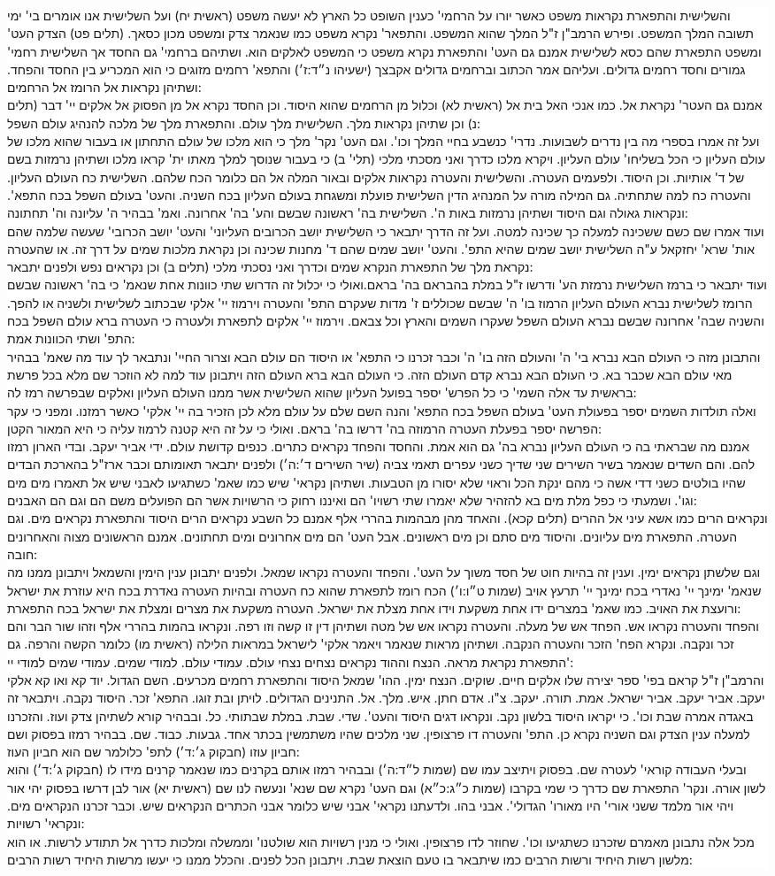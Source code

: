 והשלישית והתפארת נקראות משפט כאשר יורו על הרחמי' כענין השופט כל הארץ לא יעשה משפט (ראשית יח) ועל השלישית אנו אומרים בי' ימי תשובה המלך המשפט. ופירש הרמב"ן ז"ל המלך שהוא המשפט. והתפאר' נקרא משפט כמו שנאמר צדק ומשפט מכון כסאך. (תלים פט) הצדק העט' ומשפט התפארת שהם כסא לשלישית אמנם גם העט' והתפארת נקרא משפט כי המשפט לאלקים הוא. ושתיהם ברחמי' גם החסד אך השלישית רחמי' גמורים וחסד רחמים גדולים. ועליהם אמר הכתוב וברחמים גדולים אקבצך (ישעיהו נ״ד:ז׳) והתפא' רחמים מזוגים כי הוא המכריע בין החסד והפחד. ושתיהן נקראות אל הרומז אל הרחמים:  
אמנם גם העטר' נקראת אל. כמו אנכי האל בית אל (ראשית לא) וכלול מן הרחמים שהוא היסוד. וכן החסד נקרא אל מן הפסוק אל אלקים יי' דבר (תלים נ) וכן שתיהן נקראות מלך. השלישית מלך עולם. והתפארת מלך של מלכה להנהיג עולם השפל:  
ועל זה אמרו בספרי מה בין נדרים לשבועות. נדרי' כנשבע בחיי המלך וכו'. וגם העט' נקר' מלך כי הוא מלכו של עולם התחתון או בעבור שהוא מלכו של עולם העליון כי הכל בשליחו' עולם העליון. ויקרא מלכו כדרך ואני מסכתי מלכי (תלי' ב) כי בעבור שנוסך למלך מאתו ית' קראו מלכו ושתיהן נרמזות בשם של ד' אותיות. וכן היסוד. ולפעמים העטרה. והשלישית והעטרה נקראות אלקים ובאור המלה אל הם כלומר הכח שלהם. השלישית כח העולם העליון. והעטרה כח למה שתחתיה. גם המילה מורה על המנהיג הדין השלישית פועלת ומשגחת בעולם העליון בכח השניה. והעט' בעולם השפל בכח התפא'. ונקראות גאולה וגם היסוד ושתיהן נרמזות באות ה'. השלישית בה' ראשונה שבשם והע' בה' אחרונה. ואמ' בבהיר ה' עליונה וה' תחתונה:  
ועוד אמרו שם כשם ששכינה למעלה כך שכינה למטה. ועל זה הדרך יתבאר כי השלישית יושב הכרובים העליוני' והעט' יושב הכרובי' שעשה שלמה שהם אות' שרא' יחזקאל ע"ה השלישית יושב שמים שהיא התפ'. והעט' יושב שמים שהם ד' מחנות שכינה וכן נקראת מלכות שמים על דרך זה. או שהעטרה נקראת מלך של התפארת הנקרא שמים וכדרך ואני נסכתי מלכי (תלים ב) וכן נקראים נפש ולפנים יתבאר:  
ועוד יתבאר כי ברמז השלישית נרמזת הע' ודרשו ז"ל במלת בהבראם בה' בראם.ואולי כי יכלול זה הדרוש שתי כוונות אחת שנאמ' כי בה' ראשונה שבשם הרומז לשלישית נברא העולם העליון הרמוז בו' ה' שבשם שכוללים ז' מדות שעקרם התפ' והעטרה וירמוז יי' אלקי שבכתוב לשלישית ולשניה או להפך. והשניה שבה' אחרונה שבשם נברא העולם השפל שעקרו השמים והארץ וכל צבאם. וירמוז יי' אלקים לתפארת ולעטרה כי העטרה ברא עולם השפל בכח התפ' ושתי הכוונות אמת:  
והתבונן מזה כי העולם הבא נברא בי' ה' והעולם הזה בו' ה' וכבר זכרנו כי התפא' או היסוד הם עולם הבא וצרור החיי' ונתבאר לך עוד מה שאמ' בבהיר מאי עולם הבא שכבר בא. כי העולם הבא נברא קדם העולם הזה. כי העולם הבא ברא העולם הזה ויתבונן עוד למה לא הוזכר שם מלא בכל פרשת בראשית עד אלה השמי' כי כל הפרש' יספר בפועל העליון שהוא השלישית אשר ממנו העולם העליון ואלקים שבפרשה רמז לה:  
ואלה תולדות השמים יספר בפעולת העט' בעולם השפל בכח התפא' והנה השם שלם על עולם מלא לכן הזכיר בה יי' אלקי' כאשר רמזנו. ומפני כי עקר הפרשה יספר בפעלת העטרה הרמוזה בה' דרשו בה' בראם. ואולי כי על זה היא קטנה לרמוז עליה כי היא המאור הקטן:  
אמנם מה שבראתי בה כי העולם העליון נברא בה' גם הוא אמת. והחסד והפחד נקראים כתרים. כנפים קדושת עולם. ידי אביר יעקב. ובדי הארון רמזו להם. והם השדים שנאמר בשיר השירים שני שדיך כשני עפרים תאמי צביה (שיר השירים ד׳:ה׳) ולפנים יתבאר תאומותם וכבר ארז"ל בהארכת הבדים שהיו בולטים כשני דדי אשה כי מהם ינקת הכל וראוי שלא יסורו מן הטבעות. ושתיהן נקראי' שיש כמו שאמ' כשתגיעו לאבני שיש אל תאמרו מים מים וגו'. ושמעתי כי כפל מלת מים בא להזהיר שלא יאמרו שתי רשויו' הם ואיננו רחוק כי הרשויות אשר הם הפועלים משם הם וגם הם האבנים:  
ונקראים הרים כמו אשא עיני אל ההרים (תלים קכא). והאחד מהן מבהמות בהררי אלף אמנם כל השבע נקראים הרים היסוד והתפארת נקראים מים. וגם העטרה. התפארת מים עליונים. והיסוד מים סתם וכן מים ראשונים. אבל העט' הם מים אחרונים ומים תחתונים. אמנם הראשונים מצוה והאחרונים חובה:  
וגם שלשתן נקראים ימין. וענין זה בהיות חוט של חסד משוך על העט'. והפחד והעטרה נקראו שמאל. ולפנים יתבונן ענין הימין והשמאל ויתבונן ממנו מה שנאמ' ימינך יי' נאדרי בכח ימינך יי' תרעץ אויב (שמות ט״ו:ו׳) הכח רומז לתפארת שהוא כח העטרה ובהיות העטרה נאדרת בכח היא עוזרת את ישראל ורועצת את האויב. כמו שאמ' במצרים ידו אחת משקעת וידו אחת מצלת את ישראל. העטרה משקעת את מצרים ומצלת את ישראל בכח התפארת:  
והפחד והעטרה נקראו אש. הפחד אש של מעלה. והעטרה נקראו אש של מטה ושתיהן דין זו קשה וזו רפה. ונקראו בהמות בהררי אלף וזהו שור הבר והם זכר ונקבה. ונקרא הפח' הזכר והעטרה הנקבה. ושתיהן מראות שנאמר ויאמר אלקי' לישראל במראות הלילה (ראשית מו) כלומר הקשה והרפה. גם התפארת נקראת מראה. הנצח וההוד נקראים נצחים נצחי עולם. עמודי עולם. למודי שמים. עמודי שמים למודי יי':  
והרמב"ן ז"ל קראם בפי' ספר יצירה שלו אלקים חיים. שוקים. הנצח ימין. ההו' שמאל היסוד והתפארת רחמים מכרעים. השם הגדול. יוד קא ואו קא אלקי יעקב. אביר יעקב. אביר ישראל. אמת. תורה. יעקב. צ"ו. אדם חתן. איש. מלך. אל. התנינים הגדולים. לויתן ובת זוגו. התפא' זכר. היסוד נקבה. ויתבאר זה באגדה אמרה שבת וכו'. כי יקראו היסוד בלשון נקב. ונקראו דגים היסוד והעט'. שדי. שבת. במלת שבתותי. כל. ובבהיר קורא לשתיהן צדק ועוז. והזכרנו למעלה ענין הצדק וגם השניה נקרא כן. התפ' והעטרה דו פרצופין. שני מלכים שהיו משתמשין בכתר אחד. גבעות. כבוד. שם. בבהיר רמזו בפסוק ושם חביון עוזו (חבקוק ג׳:ד׳) לתפ' כלולמר שם הוא חביון העוז:  
ובעלי העבודה קוראי' לעטרה שם. בפסוק ויתיצב עמו שם (שמות ל״ד:ה׳) ובבהיר רמזו אותם בקרנים כמו שנאמר קרנים מידו לו (חבקוק ג׳:ד׳) והוא לשון אורה. ונקר' התפארת שם כדרך כי שמי בקרבו (שמות כ״ג:כ״א) וגם העט' נקרא שם שנא' ונעשה לנו שם (ראשית יא) אור לבן דרשו בפסוק יהי אור ויהי אור מלמד ששני אורי' היו מאורו' הגדולי'. אבני בהו. ולדעתנו נקראי' אבני שיש כלומר אבני הכתרים הנקראים שיש. וכבר זכרנו הנקראים מים. ונקראי' רשויות:  
מכל אלה נתבונן מאמרם שזכרנו כשתגיעו וכו'. שחוזר לדו פרצופין. ואולי כי מנין רשויות הוא שולטנו' וממשלה ומלכות כדרך אל תתודע לרשות. או הוא מלשון רשות היחיד ורשות הרבים כמו שיתבאר בו טעם הוצאת שבת. ויתבונן הכל לפנים. והכלל ממנו כי יעשו מרשות היחיד רשות הרבים:  